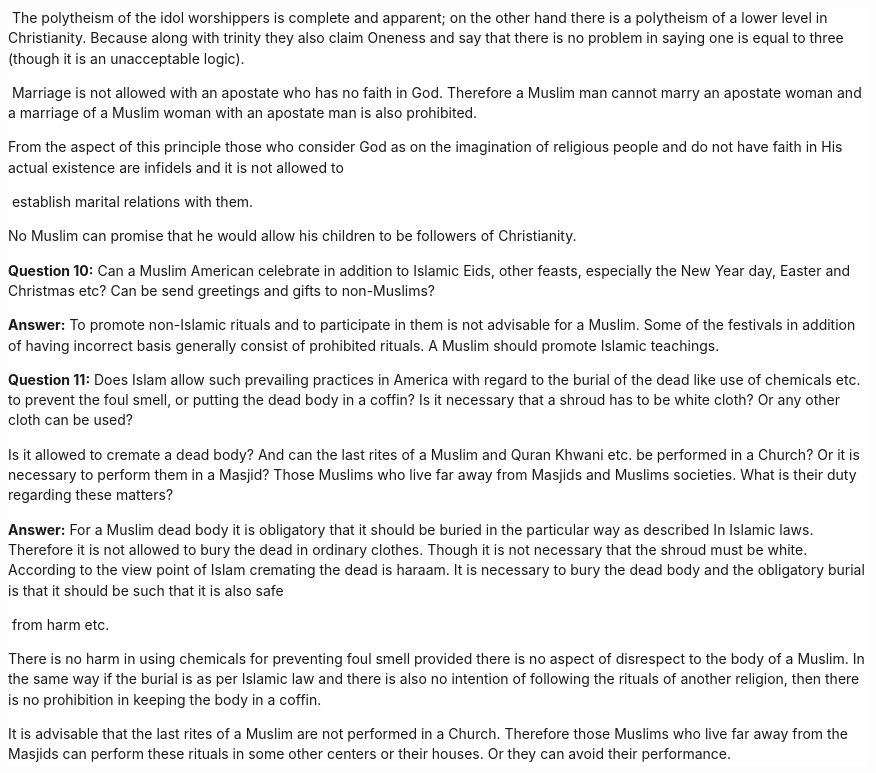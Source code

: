 The polytheism of the idol worshippers is complete and apparent; on the
other hand there is a polytheism of a lower level in Christianity.
Because along with trinity they also claim Oneness and say that there is
no problem in saying one is equal to three (though it is an unacceptable
logic).

 Marriage is not allowed with an apostate who has no faith in God.
Therefore a Muslim man cannot marry an apostate woman and a marriage of
a Muslim woman with an apostate man is also prohibited.

From the aspect of this principle those who consider God as on the
imagination of religious people and do not have faith in His actual
existence are infidels and it is not allowed to

 establish marital relations with them.

No Muslim can promise that he would allow his children to be followers
of Christianity.

**Question 10:** Can a Muslim American celebrate in addition to Islamic
Eids, other feasts, especially the New Year day, Easter and Christmas
etc? Can be send greetings and gifts to non-Muslims?

**Answer:** To promote non-Islamic rituals and to participate in them is
not advisable for a Muslim. Some of the festivals in addition of having
incorrect basis generally consist of prohibited rituals. A Muslim should
promote Islamic teachings.

**Question 11:** Does Islam allow such prevailing practices in America
with regard to the burial of the dead like use of chemicals etc. to
prevent the foul smell, or putting the dead body in a coffin? Is it
necessary that a shroud has to be white cloth? Or any other cloth can be
used?

Is it allowed to cremate a dead body? And can the last rites of a Muslim
and Quran Khwani etc. be performed in a Church? Or it is necessary to
perform them in a Masjid? Those Muslims who live far away from Masjids
and Muslims societies. What is their duty regarding these matters?

**Answer:** For a Muslim dead body it is obligatory that it should be
buried in the particular way as described In Islamic laws. Therefore it
is not allowed to bury the dead in ordinary clothes. Though it is not
necessary that the shroud must be white. According to the view point of
Islam cremating the dead is haraam. It is necessary to bury the dead
body and the obligatory burial is that it should be such that it is also
safe

 from harm etc.

There is no harm in using chemicals for preventing foul smell provided
there is no aspect of disrespect to the body of a Muslim. In the same
way if the burial is as per Islamic law and there is also no intention
of following the rituals of another religion, then there is no
prohibition in keeping the body in a coffin.

It is advisable that the last rites of a Muslim are not performed in a
Church. Therefore those Muslims who live far away from the Masjids can
perform these rituals in some other centers or their houses. Or they can
avoid their performance.
